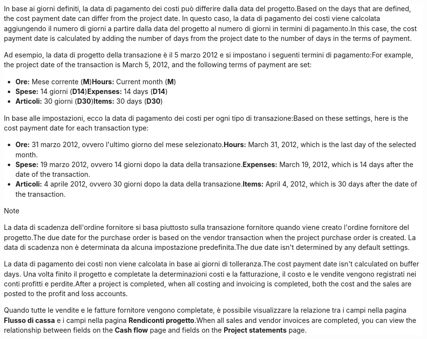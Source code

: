 <span data-ttu-id="f06f7-401">In base ai giorni definiti, la data di pagamento dei costi può differire dalla data del progetto.</span><span class="sxs-lookup"><span data-stu-id="f06f7-401">Based on the days that are defined, the cost payment date can differ from the project date.</span></span> <span data-ttu-id="f06f7-402">In questo caso, la data di pagamento dei costi viene calcolata aggiungendo il numero di giorni a partire dalla data del progetto al numero di giorni in termini di pagamento.</span><span class="sxs-lookup"><span data-stu-id="f06f7-402">In this case, the cost payment date is calculated by adding the number of days from the project date to the number of days in the terms of payment.</span></span> 

<span data-ttu-id="f06f7-403">Ad esempio, la data di progetto della transazione è il 5 marzo 2012 e si impostano i seguenti termini di pagamento:</span><span class="sxs-lookup"><span data-stu-id="f06f7-403">For example, the project date of the transaction is March 5, 2012, and the following terms of payment are set:</span></span>

-   <span data-ttu-id="f06f7-404">**Ore:** Mese corrente (**M**)</span><span class="sxs-lookup"><span data-stu-id="f06f7-404">**Hours:** Current month (**M**)</span></span>
-   <span data-ttu-id="f06f7-405">**Spese:** 14 giorni (**D14**)</span><span class="sxs-lookup"><span data-stu-id="f06f7-405">**Expenses:** 14 days (**D14**)</span></span>
-   <span data-ttu-id="f06f7-406">**Articoli:** 30 giorni (**D30**)</span><span class="sxs-lookup"><span data-stu-id="f06f7-406">**Items:** 30 days (**D30**)</span></span>

<span data-ttu-id="f06f7-407">In base alle impostazioni, ecco la data di pagamento dei costi per ogni tipo di transazione:</span><span class="sxs-lookup"><span data-stu-id="f06f7-407">Based on these settings, here is the cost payment date for each transaction type:</span></span>

-   <span data-ttu-id="f06f7-408">**Ore:** 31 marzo 2012, ovvero l'ultimo giorno del mese selezionato.</span><span class="sxs-lookup"><span data-stu-id="f06f7-408">**Hours:** March 31, 2012, which is the last day of the selected month.</span></span>
-   <span data-ttu-id="f06f7-409">**Spese:** 19 marzo 2012, ovvero 14 giorni dopo la data della transazione.</span><span class="sxs-lookup"><span data-stu-id="f06f7-409">**Expenses:** March 19, 2012, which is 14 days after the date of the transaction.</span></span>
-   <span data-ttu-id="f06f7-410">**Articoli:** 4 aprile 2012, ovvero 30 giorni dopo la data della transazione.</span><span class="sxs-lookup"><span data-stu-id="f06f7-410">**Items:** April 4, 2012, which is 30 days after the date of the transaction.</span></span>

> [!NOTE] 
> <span data-ttu-id="f06f7-411">La data di scadenza dell'ordine fornitore si basa piuttosto sulla transazione fornitore quando viene creato l'ordine fornitore del progetto.</span><span class="sxs-lookup"><span data-stu-id="f06f7-411">The due date for the purchase order is based on the vendor transaction when the project purchase order is created.</span></span> <span data-ttu-id="f06f7-412">La data di scadenza non è determinata da alcuna impostazione predefinita.</span><span class="sxs-lookup"><span data-stu-id="f06f7-412">The due date isn't determined by any default settings.</span></span> 

<span data-ttu-id="f06f7-413">La data di pagamento dei costi non viene calcolata in base ai giorni di tolleranza.</span><span class="sxs-lookup"><span data-stu-id="f06f7-413">The cost payment date isn't calculated on buffer days.</span></span> <span data-ttu-id="f06f7-414">Una volta finito il progetto e completate la determinazioni costi e la fatturazione, il costo e le vendite vengono registrati nei conti profitti e perdite.</span><span class="sxs-lookup"><span data-stu-id="f06f7-414">After a project is completed, when all costing and invoicing is completed, both the cost and the sales are posted to the profit and loss accounts.</span></span> 

<span data-ttu-id="f06f7-415">Quando tutte le vendite e le fatture fornitore vengono completate, è possibile visualizzare la relazione tra i campi nella pagina **Flusso di cassa** e i campi nella pagina **Rendiconti progetto**.</span><span class="sxs-lookup"><span data-stu-id="f06f7-415">When all sales and vendor invoices are completed, you can view the relationship between fields on the **Cash flow** page and fields on the **Project statements** page.</span></span>
